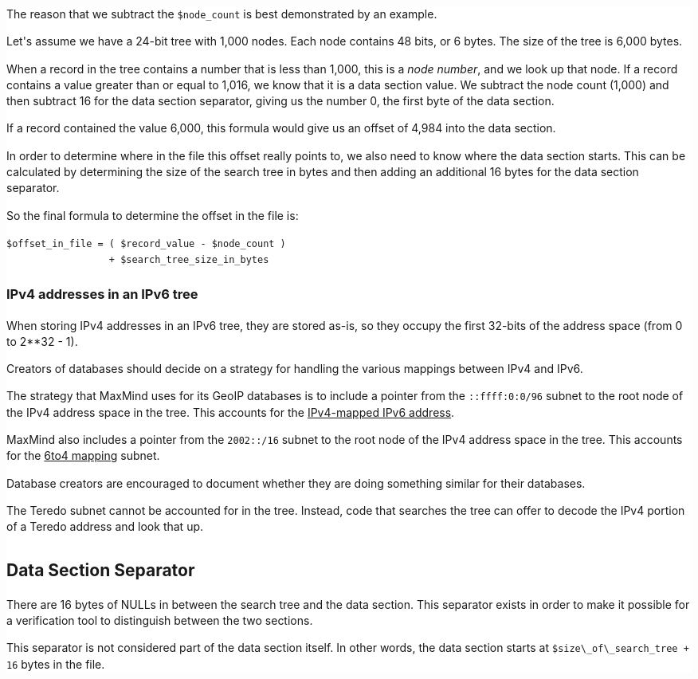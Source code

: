 The reason that we subtract the `$node_count` is best demonstrated by an example.

Let's assume we have a 24-bit tree with 1,000 nodes. Each node contains 48
bits, or 6 bytes. The size of the tree is 6,000 bytes.

When a record in the tree contains a number that is less than 1,000, this
is a *node number*, and we look up that node. If a record contains a value
greater than or equal to 1,016, we know that it is a data section value. We
subtract the node count (1,000) and then subtract 16 for the data section
separator, giving us the number 0, the first byte of the data section.

If a record contained the value 6,000, this formula would give us an offset of
4,984 into the data section.

In order to determine where in the file this offset really points to, we also
need to know where the data section starts. This can be calculated by
determining the size of the search tree in bytes and then adding an additional
16 bytes for the data section separator.

So the final formula to determine the offset in the file is:

    $offset_in_file = ( $record_value - $node_count )
                      + $search_tree_size_in_bytes

### IPv4 addresses in an IPv6 tree

When storing IPv4 addresses in an IPv6 tree, they are stored as-is, so they
occupy the first 32-bits of the address space (from 0 to 2**32 - 1).

Creators of databases should decide on a strategy for handling the various
mappings between IPv4 and IPv6.

The strategy that MaxMind uses for its GeoIP databases is to include a pointer
from the `::ffff:0:0/96` subnet to the root node of the IPv4 address space in
the tree. This accounts for the
[IPv4-mapped IPv6 address](http://en.wikipedia.org/wiki/IPv6#IPv4-mapped_IPv6_addresses).

MaxMind also includes a pointer from the `2002::/16` subnet to the root node
of the IPv4 address space in the tree. This accounts for the
[6to4 mapping](http://en.wikipedia.org/wiki/6to4) subnet.

Database creators are encouraged to document whether they are doing something
similar for their databases.

The Teredo subnet cannot be accounted for in the tree. Instead, code that
searches the tree can offer to decode the IPv4 portion of a Teredo address and
look that up.

## Data Section Separator

There are 16 bytes of NULLs in between the search tree and the data
section. This separator exists in order to make it possible for a verification
tool to distinguish between the two sections.

This separator is not considered part of the data section itself. In other
words, the data section starts at `$size\_of\_search_tree + 16` bytes in the
file.

